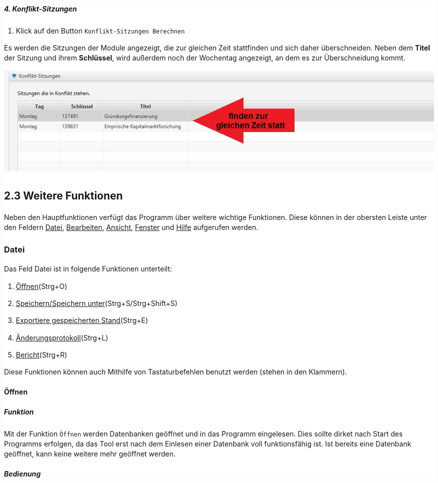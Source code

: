 
##### 4. Konflikt-Sitzungen

1. Klick auf den Button `Konflikt-Sitzungen Berechnen`

Es werden die Sitzungen der Module angezeigt, die zur gleichen Zeit stattfinden und sich daher überschneiden. Neben dem **Titel** der Sitzung und ihrem **Schlüssel**, wird außerdem noch der Wochentag angezeigt, an dem es zur Überschneidung kommt.


![](images/konfliktsuche4.jpg)


## 2.3 <a name="fc"></a> Weitere Funktionen


Neben den Hauptfunktionen verfügt das Programm über weitere wichtige Funktionen. Diese können in der obersten Leiste unter den Feldern [Datei](#fda), [Bearbeiten](#fdb), [Ansicht](#fdc), [Fenster](#fdd) und [Hilfe](#fde) aufgerufen werden. 


### <a name="fda"></a> Datei
Das Feld Datei ist in folgende Funktionen unterteilt: 

1. [Öffnen](#fca)(Strg+O) 

2. [Speichern/Speichern unter](#fcb)(Strg+S/Strg+Shift+S)

3. [Exportiere gespeicherten Stand](#fcc)(Strg+E)

4. [Änderungsprotokoll](#fcd)(Strg+L)

5. [Bericht](#fce)(Strg+R)

Diese Funktionen können auch Mithilfe von Tastaturbefehlen benutzt werden (stehen in den Klammern).
#### <a name="fca"></a> Öffnen


##### Funktion


Mit der Funktion `Öffnen` werden Datenbanken geöffnet und in das Programm eingelesen. Dies sollte dirket nach Start des Programms erfolgen, da das Tool erst nach dem Einlesen einer Datenbank voll funktionsfähig ist. Ist bereits eine Datenbank geöffnet, kann keine weitere mehr geöffnet werden.  


##### Bedienung
